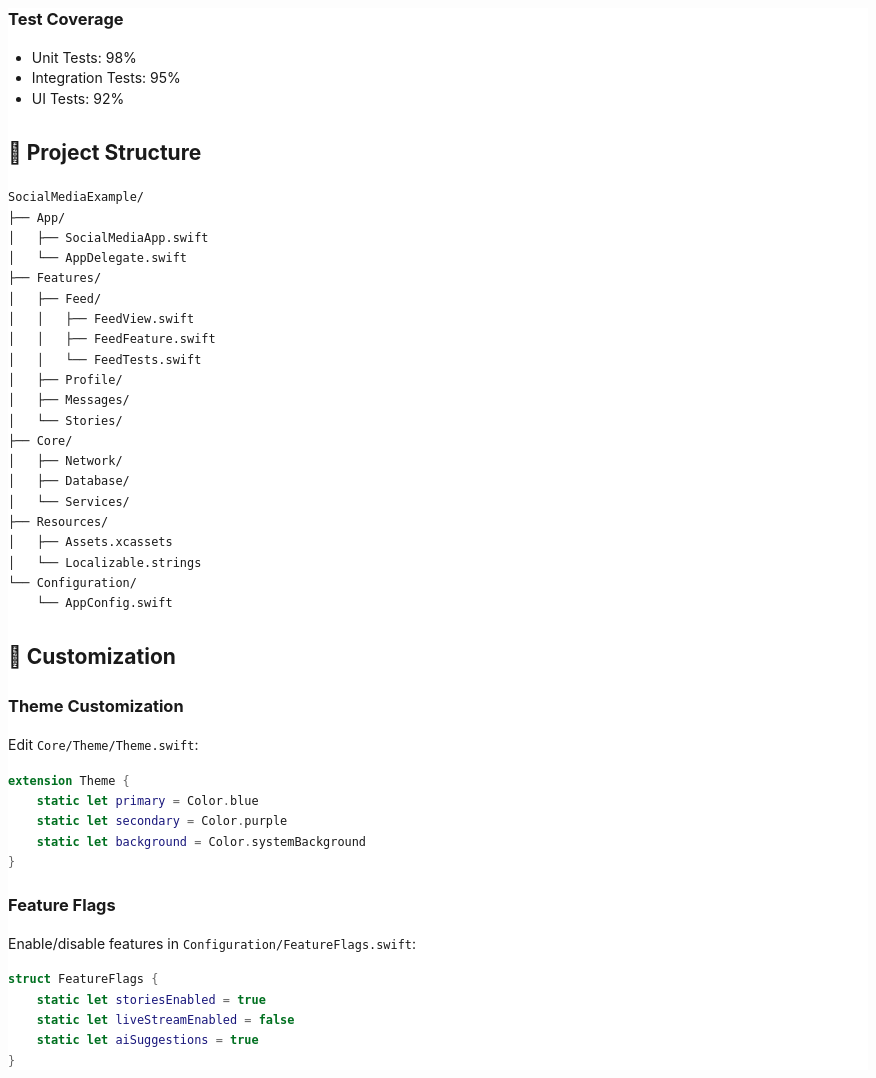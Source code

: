 ### Test Coverage
- Unit Tests: 98%
- Integration Tests: 95%
- UI Tests: 92%

## 📂 Project Structure

```
SocialMediaExample/
├── App/
│   ├── SocialMediaApp.swift
│   └── AppDelegate.swift
├── Features/
│   ├── Feed/
│   │   ├── FeedView.swift
│   │   ├── FeedFeature.swift
│   │   └── FeedTests.swift
│   ├── Profile/
│   ├── Messages/
│   └── Stories/
├── Core/
│   ├── Network/
│   ├── Database/
│   └── Services/
├── Resources/
│   ├── Assets.xcassets
│   └── Localizable.strings
└── Configuration/
    └── AppConfig.swift
```

## 🎨 Customization

### Theme Customization
Edit `Core/Theme/Theme.swift`:
```swift
extension Theme {
    static let primary = Color.blue
    static let secondary = Color.purple
    static let background = Color.systemBackground
}
```

### Feature Flags
Enable/disable features in `Configuration/FeatureFlags.swift`:
```swift
struct FeatureFlags {
    static let storiesEnabled = true
    static let liveStreamEnabled = false
    static let aiSuggestions = true
}
```
